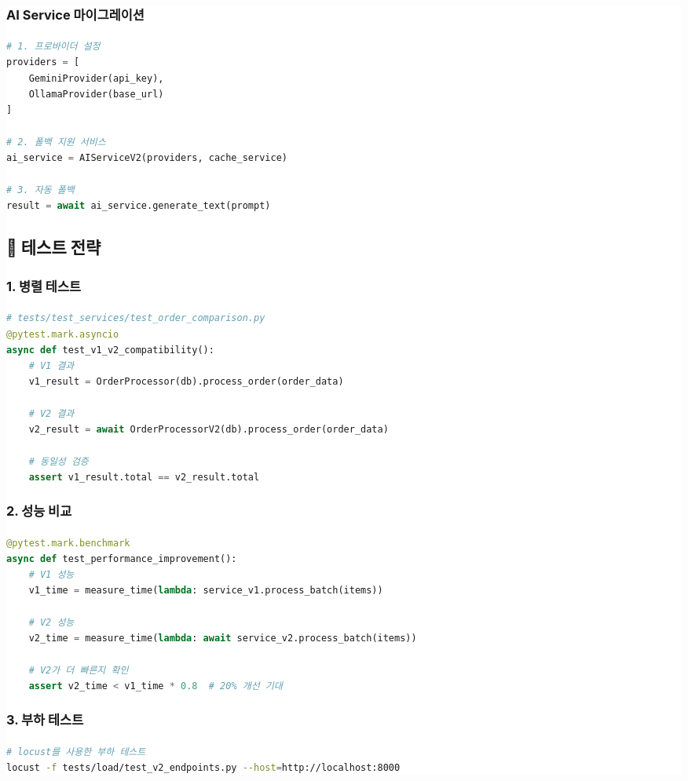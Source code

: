 ### AI Service 마이그레이션

```python
# 1. 프로바이더 설정
providers = [
    GeminiProvider(api_key),
    OllamaProvider(base_url)
]

# 2. 폴백 지원 서비스
ai_service = AIServiceV2(providers, cache_service)

# 3. 자동 폴백
result = await ai_service.generate_text(prompt)
```

## 🧪 테스트 전략

### 1. 병렬 테스트

```python
# tests/test_services/test_order_comparison.py
@pytest.mark.asyncio
async def test_v1_v2_compatibility():
    # V1 결과
    v1_result = OrderProcessor(db).process_order(order_data)
    
    # V2 결과
    v2_result = await OrderProcessorV2(db).process_order(order_data)
    
    # 동일성 검증
    assert v1_result.total == v2_result.total
```

### 2. 성능 비교

```python
@pytest.mark.benchmark
async def test_performance_improvement():
    # V1 성능
    v1_time = measure_time(lambda: service_v1.process_batch(items))
    
    # V2 성능
    v2_time = measure_time(lambda: await service_v2.process_batch(items))
    
    # V2가 더 빠른지 확인
    assert v2_time < v1_time * 0.8  # 20% 개선 기대
```

### 3. 부하 테스트

```bash
# locust를 사용한 부하 테스트
locust -f tests/load/test_v2_endpoints.py --host=http://localhost:8000
```
